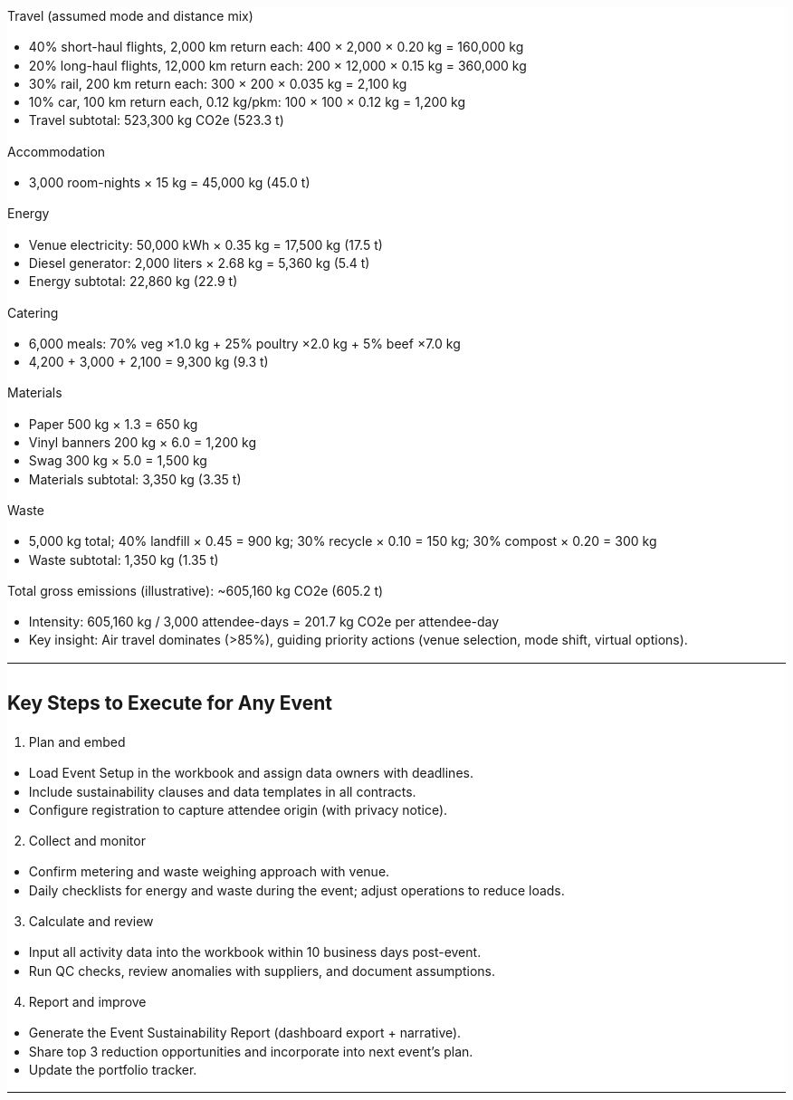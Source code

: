 Travel (assumed mode and distance mix)
- 40% short-haul flights, 2,000 km return each: 400 × 2,000 × 0.20 kg = 160,000 kg
- 20% long-haul flights, 12,000 km return each: 200 × 12,000 × 0.15 kg = 360,000 kg
- 30% rail, 200 km return each: 300 × 200 × 0.035 kg = 2,100 kg
- 10% car, 100 km return each, 0.12 kg/pkm: 100 × 100 × 0.12 kg = 1,200 kg
- Travel subtotal: 523,300 kg CO2e (523.3 t)

Accommodation
- 3,000 room-nights × 15 kg = 45,000 kg (45.0 t)

Energy
- Venue electricity: 50,000 kWh × 0.35 kg = 17,500 kg (17.5 t)
- Diesel generator: 2,000 liters × 2.68 kg = 5,360 kg (5.4 t)
- Energy subtotal: 22,860 kg (22.9 t)

Catering
- 6,000 meals: 70% veg ×1.0 kg + 25% poultry ×2.0 kg + 5% beef ×7.0 kg
- 4,200 + 3,000 + 2,100 = 9,300 kg (9.3 t)

Materials
- Paper 500 kg × 1.3 = 650 kg
- Vinyl banners 200 kg × 6.0 = 1,200 kg
- Swag 300 kg × 5.0 = 1,500 kg
- Materials subtotal: 3,350 kg (3.35 t)

Waste
- 5,000 kg total; 40% landfill × 0.45 = 900 kg; 30% recycle × 0.10 = 150 kg; 30% compost × 0.20 = 300 kg
- Waste subtotal: 1,350 kg (1.35 t)

Total gross emissions (illustrative): ~605,160 kg CO2e (605.2 t)
- Intensity: 605,160 kg / 3,000 attendee-days = 201.7 kg CO2e per attendee-day
- Key insight: Air travel dominates (>85%), guiding priority actions (venue selection, mode shift, virtual options).

---

## Key Steps to Execute for Any Event

1) Plan and embed
- Load Event Setup in the workbook and assign data owners with deadlines.
- Include sustainability clauses and data templates in all contracts.
- Configure registration to capture attendee origin (with privacy notice).

2) Collect and monitor
- Confirm metering and waste weighing approach with venue.
- Daily checklists for energy and waste during the event; adjust operations to reduce loads.

3) Calculate and review
- Input all activity data into the workbook within 10 business days post-event.
- Run QC checks, review anomalies with suppliers, and document assumptions.

4) Report and improve
- Generate the Event Sustainability Report (dashboard export + narrative).
- Share top 3 reduction opportunities and incorporate into next event’s plan.
- Update the portfolio tracker.

---